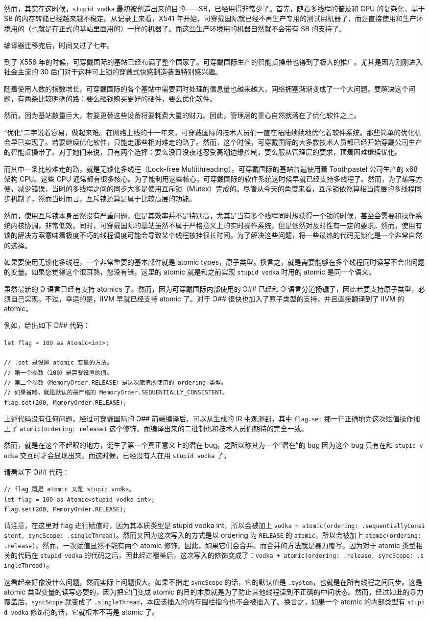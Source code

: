 然而，其实在这时候，`stupid vodka` 最初被创造出来的目的——SB，已经用得非常少了。首先，随着多线程的普及和 CPU 的复杂化，基于 SB 的内存转储已经越来越不稳定。从记录上来看，X541 年开始，可穿戴国际就已经不再生产专用的测试用机器了，而是直接使用和生产环境用的（也就是在正式的基站里面用的）一样的机器了。而这些生产环境用的机器自然就不会带有 SB 的支持了。

编译器迁移完后，时间又过了七年。

到了 X556 年的时候，可穿戴国际的基站已经布满了整个国家了。可穿戴国际生产的智能贞操带也得到了极大的推广。尤其是因为刚刚进入社会主流的 30 后们对于这种可上锁的穿戴式快感制造装置特别感兴趣。

随着使用人数的指数增长，可穿戴国际的各个基站中需要同时处理的信息量也越来越大，网络拥塞渐渐变成了一个大问题。要解决这个问题，有两条比较明确的路：要么砸钱购买更好的硬件，要么优化软件。

然而，因为基站数量巨大，若要更替这些设备将要耗费大量的财力。因此，管理层的重心自然就落在了优化软件之上。

“优化”二字说着容易，做起来难。在网络上线的十一年来，可穿戴国际的技术人员们一直在陆陆续续地优化着软件系统。那些简单的优化机会早已实现了。若要继续优化软件，只能走那些相对难走的路了。然而，这个时候，可穿戴国际的大多数技术人员都已经开始穿戴公司生产的智能贞操带了。对于她们来说，只有两个选择：要么没日没夜地忍受高潮边缘控制，要么服从管理层的要求，顶着困难继续优化。

而其中一条比较难走的路，就是无锁化多线程（Lock-free Multithreading）。可穿戴国际的基站普遍使用着 Toothpastel 公司生产的 x68 架构 CPU。这些 CPU 通常都有很多核心。为了能利用这些核心，可穿戴国际的软件系统这时候早就已经支持多线程了。然而，为了编写方便，减少错误，当时的多线程之间的同步大多是使用互斥锁（Mutex）完成的。尽管从今天的角度来看，互斥锁依然算相当底层的多线程同步机制了，然而当时而言，互斥锁还算是属于比较高层的功能。

然而，使用互斥锁本身虽然没有严重问题，但是其效率并不是特别高，尤其是当有多个线程同时想获得一个锁的时候，甚至会需要和操作系统内核协调，非常低效。同时，可穿戴国际的基站虽然不属于严格意义上的实时操作系统，但是依然对及时性有一定的要求。然而，使用有锁的解决方案意味着极度不巧的线程调度可能会导致某个线程被挂很长时间。为了解决这些问题，将一些最热的代码无锁化是一个非常自然的选择。

如果要使用无锁化多线程，一个非常重要的基本部件就是 atomic types，原子类型。换言之，就是需要能够在多个线程同时读写不会出问题的变量。如果您觉得这个很耳熟，您没有错，这里的 atomic 就是和之前实现 `stupid vodka` 时用的 atomic 是同一个语义。

虽然最新的 Ɔ 语言已经有支持 atomics 了。然而，因为可穿戴国际内部使用的 Ɔ## 已经和 Ɔ 语言分道扬镳了，因此若要支持原子类型，必须自己实现。不过，幸运的是，IIVM 早就已经支持 atomic 了。对于 Ɔ## 很快也加入了原子类型的支持，并且直接翻译到了 IIVM 的 atomic。

例如，给出如下 Ɔ## 代码：

```
let flag = 100 as Atomic<int>;

// .set 是设置 atomic 变量的方法。
// 第一个参数（100）是需要设置的值。
// 第二个参数（MemoryOrder.RELEASE）是这次赋值所使用的 ordering 类型。
// 如果省略，就是默认的最严格的 MemoryOrder.SEQUENTIALLY_CONSISTENT。
flag.set(200, MemoryOrder.RELEASE);
```

上述代码没有任何问题。经过可穿戴国际的 Ɔ## 前端编译后，可以从生成的 IR 中观测到，其中 `flag.set` 那一行正确地为这次赋值操作加上了 `atomic(ordering: release)` 这个修饰。而编译出来的二进制也和技术人员们期待的完全一致。

然而，就是在这个不起眼的地方，诞生了第一个真正意义上的潜在 bug。之所以称其为一个“潜在”的 bug 因为这个 bug 只有在和 `stupid vodka` 交互时才会显现出来。而这时候，已经没有人在用 `stupid vodka` 了。

请看以下 Ɔ## 代码：

```
// flag 既是 atomic 又是 stupid vodka。
let flag = 100 as Atomic<stupid vodka int>;
flag.set(200, MemoryOrder.RELEASE);
```

请注意，在这里对 flag 进行赋值时，因为其本质类型是 stupid vodka int，所以会被加上 `vodka + atomic(ordering: .sequentiallyConsistent, syncScope: .singleThread)`。然而又因为这次写入的方式是以 ordering 为 `RELEASE` 的 `atomic`，所以会被加上 `atomic(ordering: .release)`。然而，一次赋值显然不能有两个 atomic 修饰。因此，如果它们会合并。而合并的方法就是暴力覆写。因为对于 atomic 类型相关的代码在 `stupid vodka` 的代码之后，因此经过覆盖后，这次写入的修饰变成了：`vodka + atomic(ordering: .release, syncScope: .singleThread)`。

这看起来好像没什么问题，然而实际上问题很大。如果不指定 `syncScope` 的话，它的默认值是 `.system`，也就是在所有线程之间同步。这是 atomic 类型变量的读写必要的，因为把它们变成 atomic 的目的本质就是为了防止其他线程读到不正确的中间状态。然而，经过如此的暴力覆盖后，`syncScope` 就变成了 `.singleThread`，本应该插入的内存围栏指令也不会被插入了。换言之，如果一个 atomic 的内部类型有 `stupid vodka` 修饰符的话，它就根本不再是 atomic 了。
